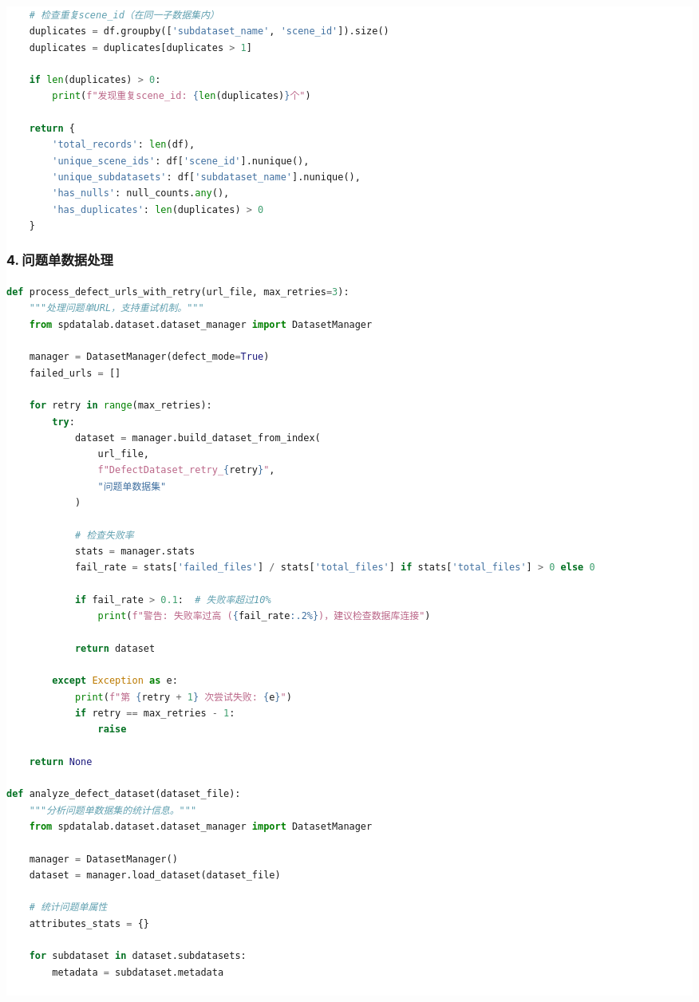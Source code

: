 ```python
    # 检查重复scene_id（在同一子数据集内）
    duplicates = df.groupby(['subdataset_name', 'scene_id']).size()
    duplicates = duplicates[duplicates > 1]
    
    if len(duplicates) > 0:
        print(f"发现重复scene_id: {len(duplicates)}个")
    
    return {
        'total_records': len(df),
        'unique_scene_ids': df['scene_id'].nunique(),
        'unique_subdatasets': df['subdataset_name'].nunique(),
        'has_nulls': null_counts.any(),
        'has_duplicates': len(duplicates) > 0
    }
``` 

### 4. 问题单数据处理
```python
def process_defect_urls_with_retry(url_file, max_retries=3):
    """处理问题单URL，支持重试机制。"""
    from spdatalab.dataset.dataset_manager import DatasetManager
    
    manager = DatasetManager(defect_mode=True)
    failed_urls = []
    
    for retry in range(max_retries):
        try:
            dataset = manager.build_dataset_from_index(
                url_file,
                f"DefectDataset_retry_{retry}",
                "问题单数据集"
            )
            
            # 检查失败率
            stats = manager.stats
            fail_rate = stats['failed_files'] / stats['total_files'] if stats['total_files'] > 0 else 0
            
            if fail_rate > 0.1:  # 失败率超过10%
                print(f"警告: 失败率过高 ({fail_rate:.2%})，建议检查数据库连接")
            
            return dataset
            
        except Exception as e:
            print(f"第 {retry + 1} 次尝试失败: {e}")
            if retry == max_retries - 1:
                raise
    
    return None

def analyze_defect_dataset(dataset_file):
    """分析问题单数据集的统计信息。"""
    from spdatalab.dataset.dataset_manager import DatasetManager
    
    manager = DatasetManager()
    dataset = manager.load_dataset(dataset_file)
    
    # 统计问题单属性
    attributes_stats = {}
    
    for subdataset in dataset.subdatasets:
        metadata = subdataset.metadata
        
```